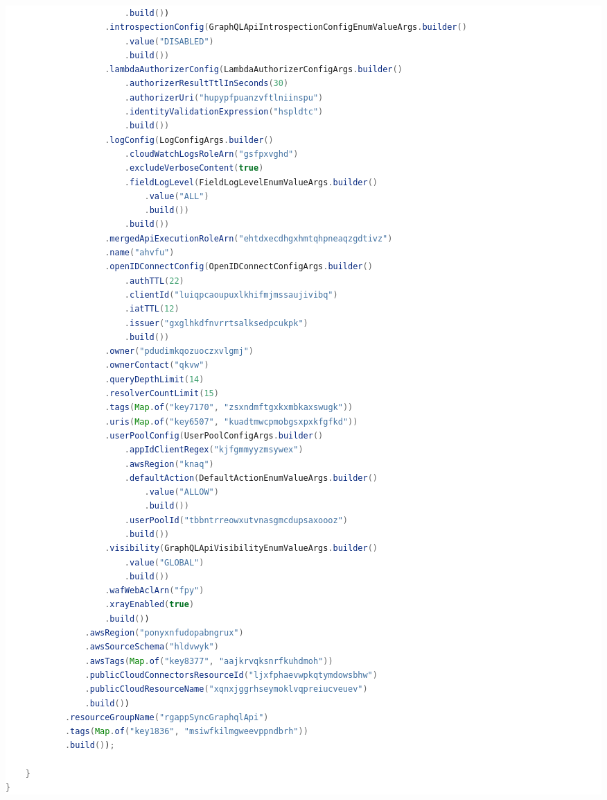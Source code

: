 ```java
                        .build())
                    .introspectionConfig(GraphQLApiIntrospectionConfigEnumValueArgs.builder()
                        .value("DISABLED")
                        .build())
                    .lambdaAuthorizerConfig(LambdaAuthorizerConfigArgs.builder()
                        .authorizerResultTtlInSeconds(30)
                        .authorizerUri("hupypfpuanzvftlniinspu")
                        .identityValidationExpression("hspldtc")
                        .build())
                    .logConfig(LogConfigArgs.builder()
                        .cloudWatchLogsRoleArn("gsfpxvghd")
                        .excludeVerboseContent(true)
                        .fieldLogLevel(FieldLogLevelEnumValueArgs.builder()
                            .value("ALL")
                            .build())
                        .build())
                    .mergedApiExecutionRoleArn("ehtdxecdhgxhmtqhpneaqzgdtivz")
                    .name("ahvfu")
                    .openIDConnectConfig(OpenIDConnectConfigArgs.builder()
                        .authTTL(22)
                        .clientId("luiqpcaoupuxlkhifmjmssaujivibq")
                        .iatTTL(12)
                        .issuer("gxglhkdfnvrrtsalksedpcukpk")
                        .build())
                    .owner("pdudimkqozuoczxvlgmj")
                    .ownerContact("qkvw")
                    .queryDepthLimit(14)
                    .resolverCountLimit(15)
                    .tags(Map.of("key7170", "zsxndmftgxkxmbkaxswugk"))
                    .uris(Map.of("key6507", "kuadtmwcpmobgsxpxkfgfkd"))
                    .userPoolConfig(UserPoolConfigArgs.builder()
                        .appIdClientRegex("kjfgmmyyzmsywex")
                        .awsRegion("knaq")
                        .defaultAction(DefaultActionEnumValueArgs.builder()
                            .value("ALLOW")
                            .build())
                        .userPoolId("tbbntrreowxutvnasgmcdupsaxoooz")
                        .build())
                    .visibility(GraphQLApiVisibilityEnumValueArgs.builder()
                        .value("GLOBAL")
                        .build())
                    .wafWebAclArn("fpy")
                    .xrayEnabled(true)
                    .build())
                .awsRegion("ponyxnfudopabngrux")
                .awsSourceSchema("hldvwyk")
                .awsTags(Map.of("key8377", "aajkrvqksnrfkuhdmoh"))
                .publicCloudConnectorsResourceId("ljxfphaevwpkqtymdowsbhw")
                .publicCloudResourceName("xqnxjggrhseymoklvqpreiucveuev")
                .build())
            .resourceGroupName("rgappSyncGraphqlApi")
            .tags(Map.of("key1836", "msiwfkilmgweevppndbrh"))
            .build());

    }
}

```
